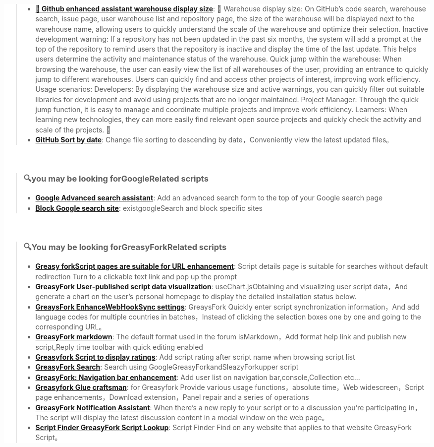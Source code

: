 > -   [**🤠 Github enhanced assistant warehouse display size**](https://greasyfork.org/scripts/502291): 🤠 Warehouse display size: On GitHub’s code search, warehouse search, issue page, user warehouse list and repository page, the size of the warehouse will be displayed next to the warehouse name, allowing users to quickly understand the scale of the warehouse and optimize their selection. Inactive development warning: If a repository has not been updated in the past six months, the system will add a prompt at the top of the repository to remind users that the repository is inactive and display the time of the last update. This helps users determine the activity and maintenance status of the warehouse. Quick jump within the warehouse: When browsing the warehouse, the user can easily view the list of all warehouses of the user, providing an entrance to quickly jump to different warehouses. Users can quickly find and access other projects of interest, improving work efficiency. Usage scenarios: Developers: By displaying the warehouse size and active warnings, you can quickly filter out suitable libraries for development and avoid using projects that are no longer maintained. Project Manager: Through the quick jump function, it is easy to manage and coordinate multiple projects and improve work efficiency. Learners: When learning new technologies, they can more easily find relevant open source projects and quickly check the activity and scale of the projects. 🤠
> -   [**GitHub Sort by date**](https://greasyfork.org/scripts/505218): Change file sorting to descending by date，Conveniently view the latest updated files。




<img height="6px" width="100%" src="https://media.chatgptautorefresh.com/images/separators/gradient-aqua.png?latest">

> ### 🔍you may be looking forGoogleRelated scripts
>
> -   [**Google Advanced search assistant**](https://greasyfork.org/scripts/502652): Add an advanced search form to the top of your Google search page
> -   [**Block Google search site**](https://greasyfork.org/scripts/500262): existgoogleSearch and block specific sites




<img height="6px" width="100%" src="https://media.chatgptautorefresh.com/images/separators/gradient-aqua.png?latest">

> ### 🔍You may be looking forGreasyForkRelated scripts
>
> -   [**Greasy forkScript pages are suitable for URL enhancement**](https://greasyfork.org/scripts/497317): Script details page is suitable for searches without default redirection Turn to a clickable text link and pop up the prompt
> -   [**GreasyFork User-published script data visualization**](https://greasyfork.org/scripts/508968): useChart.jsObtaining and visualizing user script data，And generate a chart on the user’s personal homepage to display the detailed installation status below.
> -   [**GreaysFork EnhanceWebHookSync settings**](https://greasyfork.org/scripts/506717): GreaysFork Quickly enter script synchronization information，And add language codes for multiple countries in batches，Instead of clicking the selection boxes one by one and going to the corresponding URL。
> -   [**GreasyFork markdown**](https://greasyfork.org/scripts/505164): The default format used in the forum isMarkdown，Add format help link and publish new script,Reply time toolbar with quick editing enabled
> -   [**Greasyfork Script to display ratings**](https://greasyfork.org/scripts/501119): Add script rating after script name when browsing script list
> -   [**GreasyFork Search**](https://greasyfork.org/scripts/505215): Search using GoogleGreasyForkandSleazyForkupper script
> -   [**GreasyFork: Navigation bar enhancement**](https://greasyfork.org/scripts/501880): Add user list on navigation bar,console,Collection etc...
> -   [**Greasyfork Glue craftsman**](https://greasyfork.org/scripts/497346): for Greasyfork Provide various usage functions，absolute time，Web widescreen，Script page enhancements，Download extension，Panel repair and a series of operations
> -   [**GreasyFork Notification Assistant**](https://greasyfork.org/scripts/506345): When there’s a new reply to your script or to a discussion you’re participating in，The script will display the latest discussion content in a modal window on the web page。
> -   [**Script Finder GreasyFork Script Lookup**](https://greasyfork.org/scripts/498904): Script Finder Find on any website that applies to that website GreasyFork Script。
